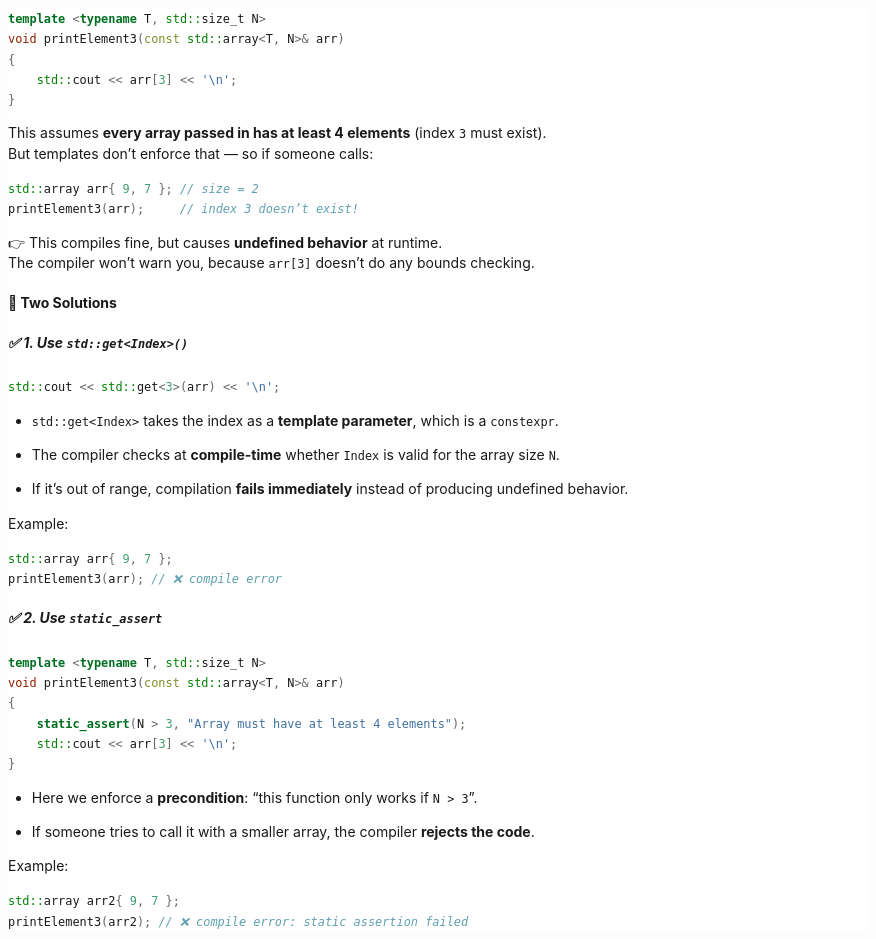 ```cpp
template <typename T, std::size_t N>
void printElement3(const std::array<T, N>& arr)
{
    std::cout << arr[3] << '\n';
}
```

This assumes **every array passed in has at least 4 elements** (index `3` must exist).  
But templates don’t enforce that — so if someone calls:

```cpp
std::array arr{ 9, 7 }; // size = 2
printElement3(arr);     // index 3 doesn’t exist!
```

👉 This compiles fine, but causes **undefined behavior** at runtime.  
The compiler won’t warn you, because `arr[3]` doesn’t do any bounds checking.

#### 🔹 Two Solutions

##### ✅ 1. Use `std::get<Index>()`

```cpp
std::cout << std::get<3>(arr) << '\n';
```

- `std::get<Index>` takes the index as a **template parameter**, which is a `constexpr`.
    
- The compiler checks at **compile-time** whether `Index` is valid for the array size `N`.
    
- If it’s out of range, compilation **fails immediately** instead of producing undefined behavior.
    

Example:

```cpp
std::array arr{ 9, 7 }; 
printElement3(arr); // ❌ compile error
```

##### ✅ 2. Use `static_assert`

```cpp
template <typename T, std::size_t N>
void printElement3(const std::array<T, N>& arr)
{
    static_assert(N > 3, "Array must have at least 4 elements");
    std::cout << arr[3] << '\n';
}
```

- Here we enforce a **precondition**: “this function only works if `N > 3`”.
    
- If someone tries to call it with a smaller array, the compiler **rejects the code**.
    

Example:

```cpp
std::array arr2{ 9, 7 };
printElement3(arr2); // ❌ compile error: static assertion failed
```
